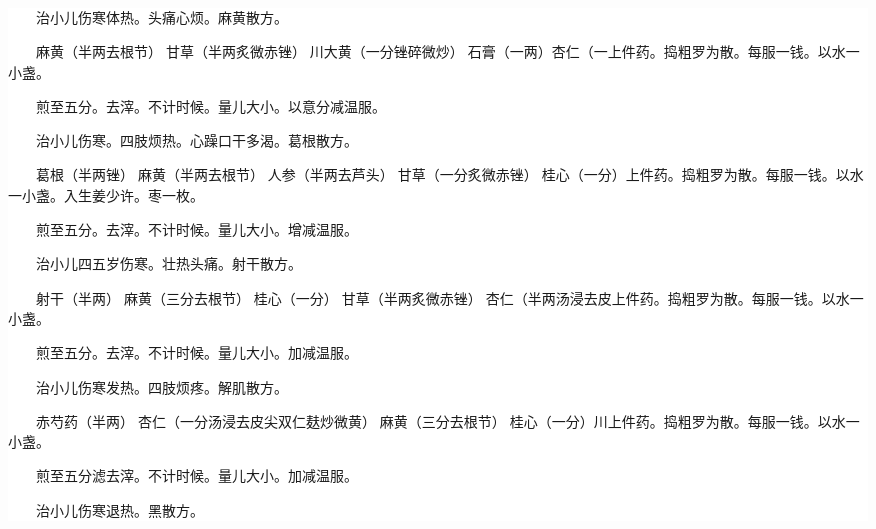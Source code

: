 　　治小儿伤寒体热。头痛心烦。麻黄散方。

　　麻黄（半两去根节） 甘草（半两炙微赤锉） 川大黄（一分锉碎微炒） 石膏（一两）杏仁（一上件药。捣粗罗为散。每服一钱。以水一小盏。

　　煎至五分。去滓。不计时候。量儿大小。以意分减温服。

　　治小儿伤寒。四肢烦热。心躁口干多渴。葛根散方。

　　葛根（半两锉） 麻黄（半两去根节） 人参（半两去芦头） 甘草（一分炙微赤锉） 桂心（一分）上件药。捣粗罗为散。每服一钱。以水一小盏。入生姜少许。枣一枚。

　　煎至五分。去滓。不计时候。量儿大小。增减温服。

　　治小儿四五岁伤寒。壮热头痛。射干散方。

　　射干（半两） 麻黄（三分去根节） 桂心（一分） 甘草（半两炙微赤锉） 杏仁（半两汤浸去皮上件药。捣粗罗为散。每服一钱。以水一小盏。

　　煎至五分。去滓。不计时候。量儿大小。加减温服。

　　治小儿伤寒发热。四肢烦疼。解肌散方。

　　赤芍药（半两） 杏仁（一分汤浸去皮尖双仁麸炒微黄） 麻黄（三分去根节） 桂心（一分）川上件药。捣粗罗为散。每服一钱。以水一小盏。

　　煎至五分滤去滓。不计时候。量儿大小。加减温服。

　　治小儿伤寒退热。黑散方。

